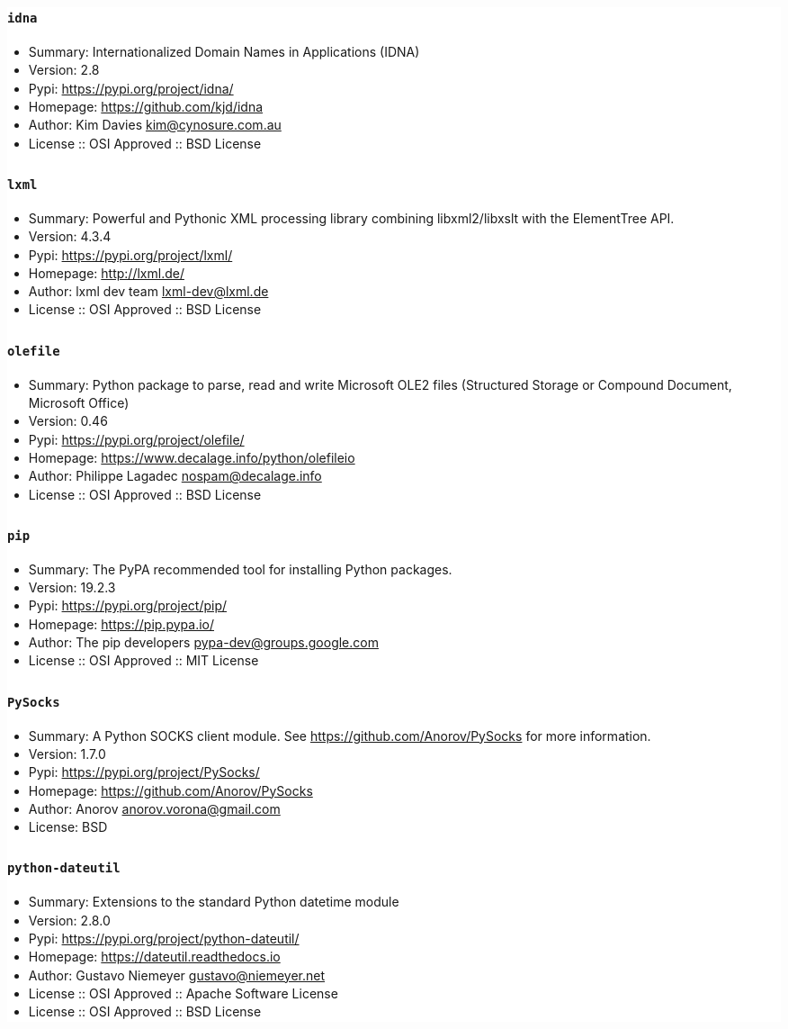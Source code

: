 ### `idna`

* Summary: Internationalized Domain Names in Applications (IDNA)
* Version: 2.8
* Pypi: https://pypi.org/project/idna/
* Homepage: https://github.com/kjd/idna
* Author: Kim Davies kim@cynosure.com.au
* License :: OSI Approved :: BSD License

### `lxml`

* Summary: Powerful and Pythonic XML processing library combining libxml2/libxslt with the ElementTree API.
* Version: 4.3.4
* Pypi: https://pypi.org/project/lxml/
* Homepage: http://lxml.de/
* Author: lxml dev team lxml-dev@lxml.de
* License :: OSI Approved :: BSD License

### `olefile`

* Summary: Python package to parse, read and write Microsoft OLE2 files (Structured Storage or Compound Document, Microsoft Office)
* Version: 0.46
* Pypi: https://pypi.org/project/olefile/
* Homepage: https://www.decalage.info/python/olefileio
* Author: Philippe Lagadec nospam@decalage.info
* License :: OSI Approved :: BSD License

### `pip`

* Summary: The PyPA recommended tool for installing Python packages.
* Version: 19.2.3
* Pypi: https://pypi.org/project/pip/
* Homepage: https://pip.pypa.io/
* Author: The pip developers pypa-dev@groups.google.com
* License :: OSI Approved :: MIT License

### `PySocks`

* Summary: A Python SOCKS client module. See https://github.com/Anorov/PySocks for more information.
* Version: 1.7.0
* Pypi: https://pypi.org/project/PySocks/
* Homepage: https://github.com/Anorov/PySocks
* Author: Anorov anorov.vorona@gmail.com
* License: BSD

### `python-dateutil`

* Summary: Extensions to the standard Python datetime module
* Version: 2.8.0
* Pypi: https://pypi.org/project/python-dateutil/
* Homepage: https://dateutil.readthedocs.io
* Author: Gustavo Niemeyer gustavo@niemeyer.net
* License :: OSI Approved :: Apache Software License
* License :: OSI Approved :: BSD License
